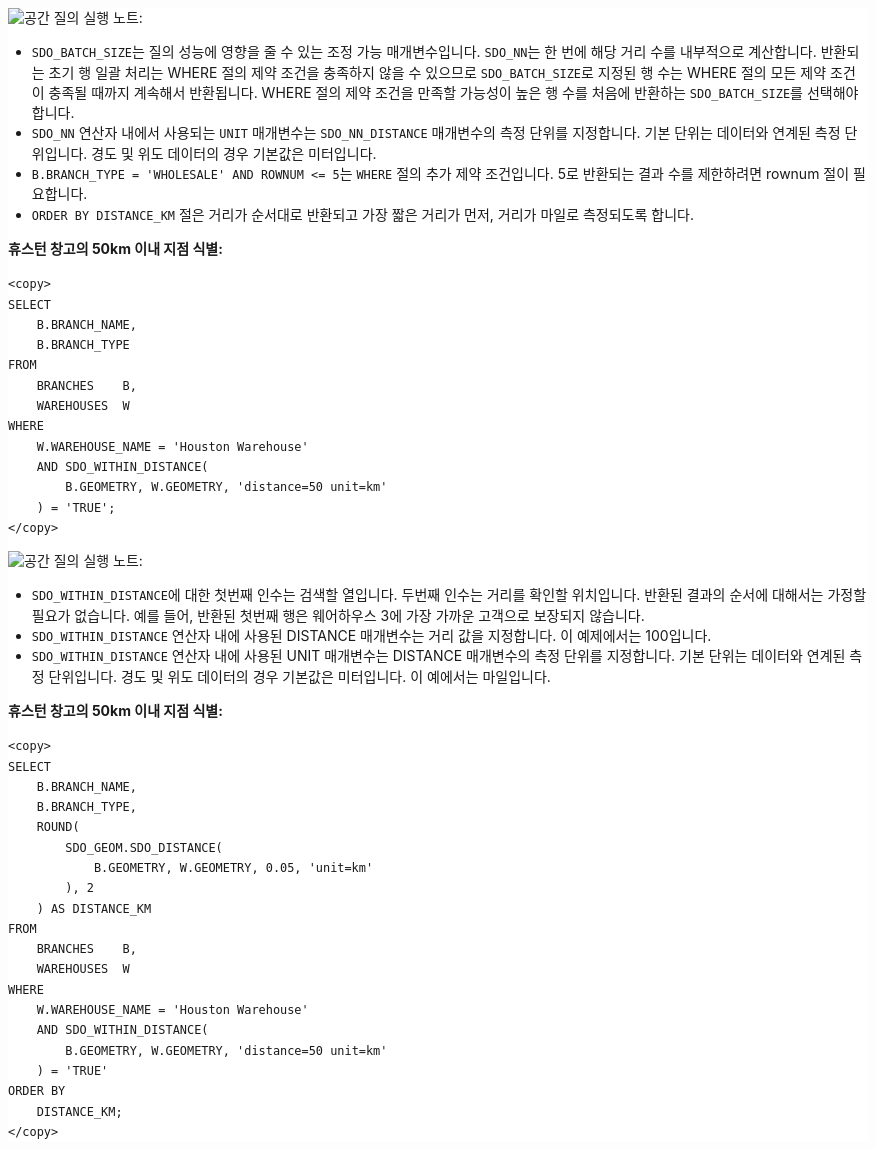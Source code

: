 
![공간 질의 실행](images/query3.png) 노트:

*   `SDO_BATCH_SIZE`는 질의 성능에 영향을 줄 수 있는 조정 가능 매개변수입니다. `SDO_NN`는 한 번에 해당 거리 수를 내부적으로 계산합니다. 반환되는 초기 행 일괄 처리는 WHERE 절의 제약 조건을 충족하지 않을 수 있으므로 `SDO_BATCH_SIZE`로 지정된 행 수는 WHERE 절의 모든 제약 조건이 충족될 때까지 계속해서 반환됩니다. WHERE 절의 제약 조건을 만족할 가능성이 높은 행 수를 처음에 반환하는 `SDO_BATCH_SIZE`를 선택해야 합니다.
*   `SDO_NN` 연산자 내에서 사용되는 `UNIT` 매개변수는 `SDO_NN_DISTANCE` 매개변수의 측정 단위를 지정합니다. 기본 단위는 데이터와 연계된 측정 단위입니다. 경도 및 위도 데이터의 경우 기본값은 미터입니다.
*   `B.BRANCH_TYPE = 'WHOLESALE' AND ROWNUM <= 5`는 `WHERE` 절의 추가 제약 조건입니다. 5로 반환되는 결과 수를 제한하려면 rownum 절이 필요합니다.
*   `ORDER BY DISTANCE_KM` 절은 거리가 순서대로 반환되고 가장 짧은 거리가 먼저, 거리가 마일로 측정되도록 합니다.

**휴스턴 창고의 50km 이내 지점 식별:**

    <copy>
    SELECT
        B.BRANCH_NAME,
        B.BRANCH_TYPE
    FROM
        BRANCHES    B,
        WAREHOUSES  W
    WHERE
        W.WAREHOUSE_NAME = 'Houston Warehouse'
        AND SDO_WITHIN_DISTANCE(
            B.GEOMETRY, W.GEOMETRY, 'distance=50 unit=km'
        ) = 'TRUE';
    </copy>
    

![공간 질의 실행](images/query4.png) 노트:

*   `SDO_WITHIN_DISTANCE`에 대한 첫번째 인수는 검색할 열입니다. 두번째 인수는 거리를 확인할 위치입니다. 반환된 결과의 순서에 대해서는 가정할 필요가 없습니다. 예를 들어, 반환된 첫번째 행은 웨어하우스 3에 가장 가까운 고객으로 보장되지 않습니다.
*   `SDO_WITHIN_DISTANCE` 연산자 내에 사용된 DISTANCE 매개변수는 거리 값을 지정합니다. 이 예제에서는 100입니다.
*   `SDO_WITHIN_DISTANCE` 연산자 내에 사용된 UNIT 매개변수는 DISTANCE 매개변수의 측정 단위를 지정합니다. 기본 단위는 데이터와 연계된 측정 단위입니다. 경도 및 위도 데이터의 경우 기본값은 미터입니다. 이 예에서는 마일입니다.

**휴스턴 창고의 50km 이내 지점 식별:**

    <copy>
    SELECT
        B.BRANCH_NAME,
        B.BRANCH_TYPE,
        ROUND(
            SDO_GEOM.SDO_DISTANCE(
                B.GEOMETRY, W.GEOMETRY, 0.05, 'unit=km'
            ), 2
        ) AS DISTANCE_KM
    FROM
        BRANCHES    B,
        WAREHOUSES  W
    WHERE
        W.WAREHOUSE_NAME = 'Houston Warehouse'
        AND SDO_WITHIN_DISTANCE(
            B.GEOMETRY, W.GEOMETRY, 'distance=50 unit=km'
        ) = 'TRUE'
    ORDER BY
        DISTANCE_KM;
    </copy>
    